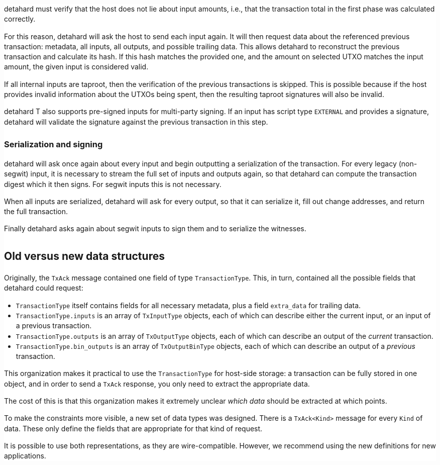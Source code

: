 detahard must verify that the host does not lie about input amounts, i.e., that the
transaction total in the first phase was calculated correctly.

For this reason, detahard will ask the host to send each input again. It will then request
data about the referenced previous transaction: metadata, all inputs, all outputs, and
possible trailing data. This allows detahard to reconstruct the previous transaction and
calculate its hash. If this hash matches the provided one, and the amount on selected
UTXO matches the input amount, the given input is considered valid.

If all internal inputs are taproot, then the verification of the previous transactions
is skipped. This is possible because if the host provides invalid information about the
UTXOs being spent, then the resulting taproot signatures will also be invalid.

detahard T also supports pre-signed inputs for multi-party signing. If an input has script
type `EXTERNAL` and provides a signature, detahard will validate the signature against the
previous transaction in this step.

### Serialization and signing

detahard will ask once again about every input and begin outputting a serialization of the
transaction. For every legacy (non-segwit) input, it is necessary to stream the full set
of inputs and outputs again, so that detahard can compute the transaction digest which it
then signs. For segwit inputs this is not necessary.

When all inputs are serialized, detahard will ask for every output, so that it can
serialize it, fill out change addresses, and return the full transaction.

Finally detahard asks again about segwit inputs to sign them and to serialize the
witnesses.

## Old versus new data structures

Originally, the `TxAck` message contained one field of type `TransactionType`. This, in
turn, contained all the possible fields that detahard could request:

* `TransactionType` itself contains fields for all necessary metadata, plus a field
  `extra_data` for trailing data.
* `TransactionType.inputs` is an array of `TxInputType` objects, each of which can
  describe either the current input, or an input of a previous transaction.
* `TransactionType.outputs` is an array of `TxOutputType` objects, each of which can
  describe an output of the _current_ transaction.
* `TransactionType.bin_outputs` is an array of `TxOutputBinType` objects, each of which
  can describe an output of a _previous_ transaction.

This organization makes it practical to use the `TransactionType` for host-side storage:
a transaction can be fully stored in one object, and in order to send a `TxAck`
response, you only need to extract the appropriate data.

The cost of this is that this organization makes it extremely unclear _which data_
should be extracted at which points.

To make the constraints more visible, a new set of data types was designed. There is a
`TxAck<Kind>` message for every `Kind` of data. These only define the fields that are
appropriate for that kind of request.

It is possible to use both representations, as they are wire-compatible. However, we
recommend using the new definitions for new applications.
